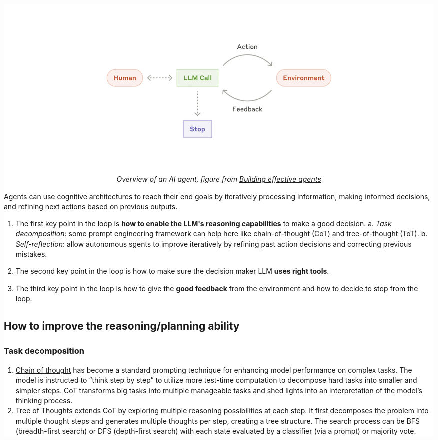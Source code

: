 <div style="text-align: center;">
  <img src="/_blogs/asserts/images/image-6.png" alt="alt text" style="width: 90%;" />
  <p><em> Overview of an AI agent, figure from <a href="https://www.anthropic.com/research/building-effective-agents">Building effective agents</a></em></p>
</div>



 Agents can use cognitive architectures to reach their end goals by iteratively processing information, making informed decisions, and refining next actions
based on previous outputs. 

1. The first key point in the loop is **how to enable the LLM's reasoning capabilities** to make a good decision.
   a. *Task decomposition*: some prompt engineering framework can help here like chain-of-thought (CoT) and tree-of-thought (ToT). 
   b. *Self-reflection*: allow autonomous sgents to improve iteratively by refining past action decisions and correcting previous mistakes.

2. The second key point in the loop is how to make sure the decision maker LLM **uses right tools**.

3. The third key point in the loop is how to give the **good feedback** from the environment and how to decide to stop from the loop.

## How to improve the reasoning/planning ability

### Task decomposition

1. [Chain of thought](https://arxiv.org/abs/2201.11903) has become a standard prompting technique for enhancing model performance on complex tasks. The model is instructed to “think step by step” to utilize more test-time computation to decompose hard tasks into smaller and simpler steps. CoT transforms big tasks into multiple manageable tasks and shed lights into an interpretation of the model’s thinking process.
2. [Tree of Thoughts](https://arxiv.org/abs/2305.10601) extends CoT by exploring multiple reasoning possibilities at each step. It first decomposes the problem into multiple thought steps and generates multiple thoughts per step, creating a tree structure. The search process can be BFS (breadth-first search) or DFS (depth-first search) with each state evaluated by a classifier (via a prompt) or majority vote.
